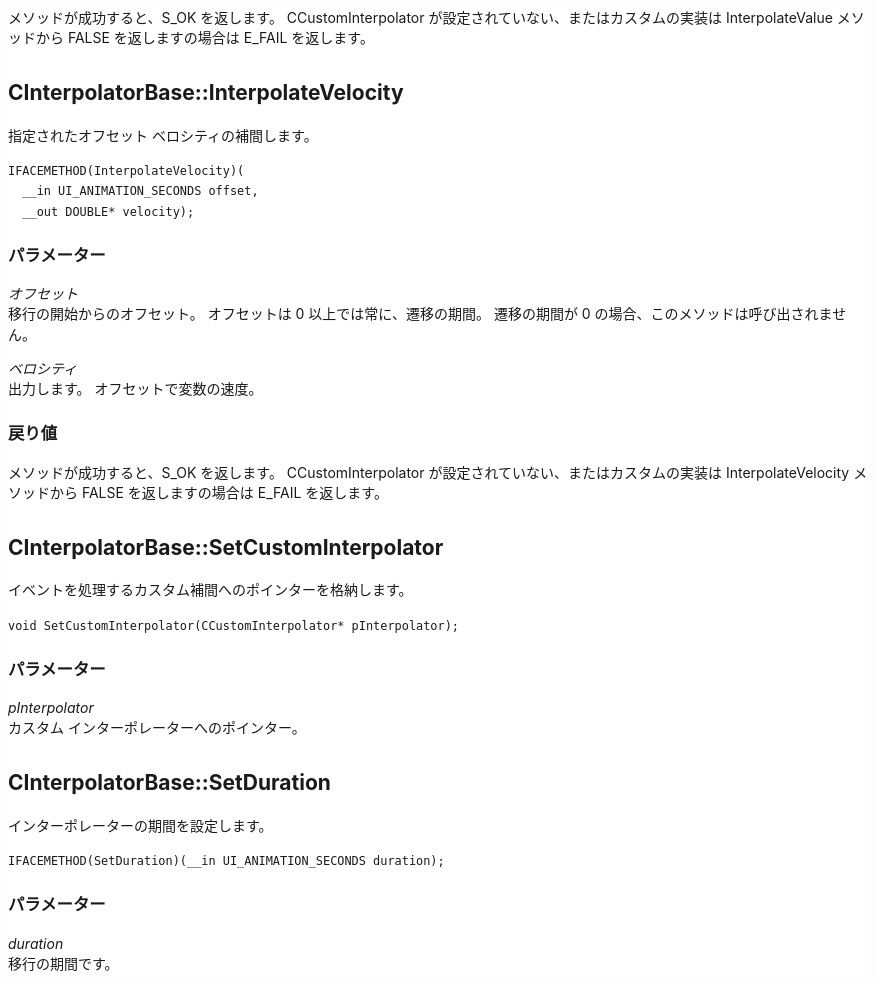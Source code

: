 メソッドが成功すると、S_OK を返します。 CCustomInterpolator が設定されていない、またはカスタムの実装は InterpolateValue メソッドから FALSE を返しますの場合は E_FAIL を返します。

##  <a name="interpolatevelocity"></a>  CInterpolatorBase::InterpolateVelocity

指定されたオフセット ベロシティの補間します。

```
IFACEMETHOD(InterpolateVelocity)(
  __in UI_ANIMATION_SECONDS offset,
  __out DOUBLE* velocity);
```

### <a name="parameters"></a>パラメーター

*オフセット*<br/>
移行の開始からのオフセット。 オフセットは 0 以上では常に、遷移の期間。 遷移の期間が 0 の場合、このメソッドは呼び出されません。

*ベロシティ*<br/>
出力します。 オフセットで変数の速度。

### <a name="return-value"></a>戻り値

メソッドが成功すると、S_OK を返します。 CCustomInterpolator が設定されていない、またはカスタムの実装は InterpolateVelocity メソッドから FALSE を返しますの場合は E_FAIL を返します。

##  <a name="setcustominterpolator"></a>  CInterpolatorBase::SetCustomInterpolator

イベントを処理するカスタム補間へのポインターを格納します。

```
void SetCustomInterpolator(CCustomInterpolator* pInterpolator);
```

### <a name="parameters"></a>パラメーター

*pInterpolator*<br/>
カスタム インターポレーターへのポインター。

##  <a name="setduration"></a>  CInterpolatorBase::SetDuration

インターポレーターの期間を設定します。

```
IFACEMETHOD(SetDuration)(__in UI_ANIMATION_SECONDS duration);
```

### <a name="parameters"></a>パラメーター

*duration*<br/>
移行の期間です。
